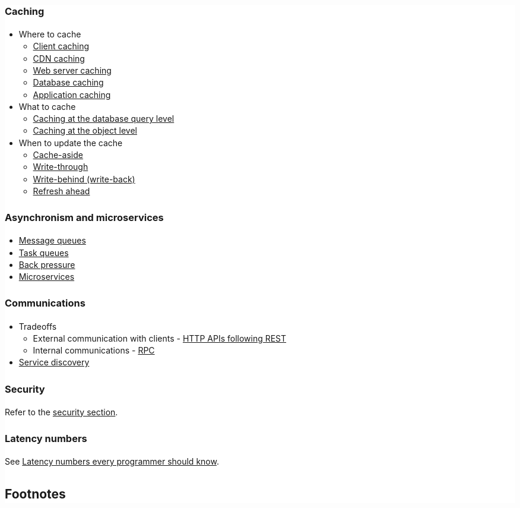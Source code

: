 ### Caching
* Where to cache
  * [Client caching](../topics/cache.md#client-caching)
  * [CDN caching](../topics/cache.md#cdn-caching)
  * [Web server caching](../topics/cache.md#web-server-caching)
  * [Database caching](../topics/cache.md#database-caching)
  * [Application caching](../topics/cache.md#application-caching)
* What to cache
  * [Caching at the database query level](../topics/cache.md#caching-at-the-database-query-level)
  * [Caching at the object level](../topics/cache.md#caching-at-the-object-level)
* When to update the cache
  * [Cache-aside](../topics/cache.md#cache-aside)
  * [Write-through](../topics/cache.md#write-through)
  * [Write-behind (write-back)](../topics/cache.md#write-behind-write-back)
  * [Refresh ahead](../topics/cache.md#refresh-ahead)

### Asynchronism and microservices
* [Message queues](../topics/asynchronism.md#message-queues)
* [Task queues](../topics/asynchronism.md#task-queues)
* [Back pressure](../topics/asynchronism.md#back-pressure)
* [Microservices](../topics/asynchronism.md#microservices)

### Communications
* Tradeoffs
  * External communication with clients - [HTTP APIs following REST](../topics/communication.md#representational-state-transfer-rest)
  * Internal communications - [RPC](../topics/communication.md#remote-procedure-call-rpc)
* [Service discovery](../topics/application-layer.md#service-discovery)

### Security
Refer to the [security section](../topics/security.md).

### Latency numbers
See [Latency numbers every programmer should know](../basics/additional.md#latency-numbers-every-programmer-should-know).

## Footnotes
[^conversion-guide]: Handy conversion guide
    - 2.5 million seconds per month
    - 1 request per second = 2.5 million requests per month
    - 40 requests per second = 100 million requests per month
    - 400 requests per second = 1 billion requests per month
    - Scaling is an iterative process
[^fanout]: [System Design: Fan-Out with Twitter](https://medium.com/@gitaeklee/system-design-fan-out-with-twitter-d071a6799893)
[^latency]: [Latency numbers every programmer should know](../basics/additional.md#latency-numbers-every-programmer-should-know)

